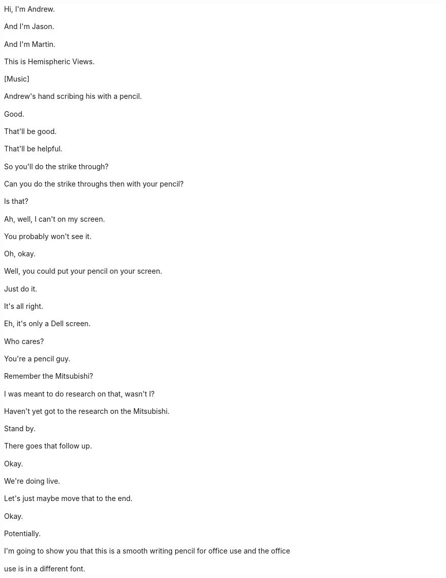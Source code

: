 Hi, I'm Andrew.

And I'm Jason.

And I'm Martin.

This is Hemispheric Views.

[Music]

Andrew's hand scribing his with a pencil.

Good.

That'll be good.

That'll be helpful.

So you'll do the strike through?

Can you do the strike throughs then with your pencil?

Is that?

Ah, well, I can't on my screen.

You probably won't see it.

Oh, okay.

Well, you could put your pencil on your screen.

Just do it.

It's all right.

Eh, it's only a Dell screen.

Who cares?

You're a pencil guy.

Remember the Mitsubishi?

I was meant to do research on that, wasn't I?

Haven't yet got to the research on the Mitsubishi.

Stand by.

There goes that follow up.

Okay.

We're doing live.

Let's just maybe move that to the end.

Okay.

Potentially.

I'm going to show you that this is a smooth writing pencil for office use and the office

use is in a different font.
